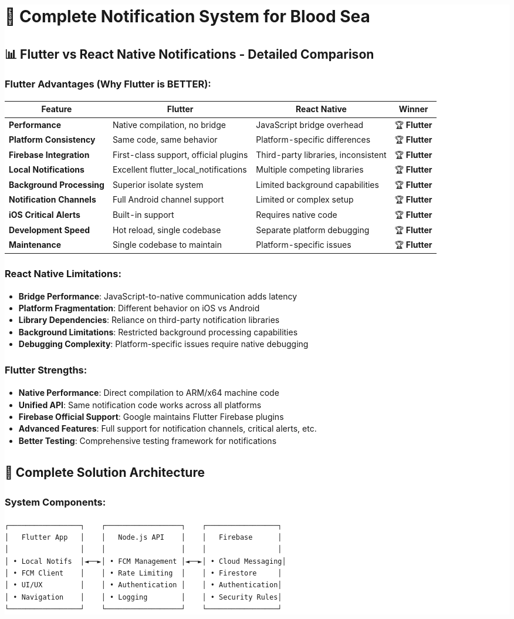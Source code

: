 # 🔔 Complete Notification System for Blood Sea

## 📊 **Flutter vs React Native Notifications - Detailed Comparison**

### **Flutter Advantages (Why Flutter is BETTER):**

| Feature | Flutter | React Native | Winner |
|---------|---------|--------------|--------|
| **Performance** | Native compilation, no bridge | JavaScript bridge overhead | 🏆 **Flutter** |
| **Platform Consistency** | Same code, same behavior | Platform-specific differences | 🏆 **Flutter** |
| **Firebase Integration** | First-class support, official plugins | Third-party libraries, inconsistent | 🏆 **Flutter** |
| **Local Notifications** | Excellent flutter_local_notifications | Multiple competing libraries | 🏆 **Flutter** |
| **Background Processing** | Superior isolate system | Limited background capabilities | 🏆 **Flutter** |
| **Notification Channels** | Full Android channel support | Limited or complex setup | 🏆 **Flutter** |
| **iOS Critical Alerts** | Built-in support | Requires native code | 🏆 **Flutter** |
| **Development Speed** | Hot reload, single codebase | Separate platform debugging | 🏆 **Flutter** |
| **Maintenance** | Single codebase to maintain | Platform-specific issues | 🏆 **Flutter** |

### **React Native Limitations:**
- **Bridge Performance**: JavaScript-to-native communication adds latency
- **Platform Fragmentation**: Different behavior on iOS vs Android
- **Library Dependencies**: Reliance on third-party notification libraries
- **Background Limitations**: Restricted background processing capabilities
- **Debugging Complexity**: Platform-specific issues require native debugging

### **Flutter Strengths:**
- **Native Performance**: Direct compilation to ARM/x64 machine code
- **Unified API**: Same notification code works across all platforms
- **Firebase Official Support**: Google maintains Flutter Firebase plugins
- **Advanced Features**: Full support for notification channels, critical alerts, etc.
- **Better Testing**: Comprehensive testing framework for notifications

## 🚀 **Complete Solution Architecture**

### **System Components:**

```
┌─────────────────┐    ┌──────────────────┐    ┌─────────────────┐
│   Flutter App   │    │   Node.js API    │    │   Firebase      │
│                 │    │                  │    │                 │
│ • Local Notifs  │◄──►│ • FCM Management │◄──►│ • Cloud Messaging│
│ • FCM Client    │    │ • Rate Limiting  │    │ • Firestore     │
│ • UI/UX         │    │ • Authentication │    │ • Authentication│
│ • Navigation    │    │ • Logging        │    │ • Security Rules│
└─────────────────┘    └──────────────────┘    └─────────────────┘
```
